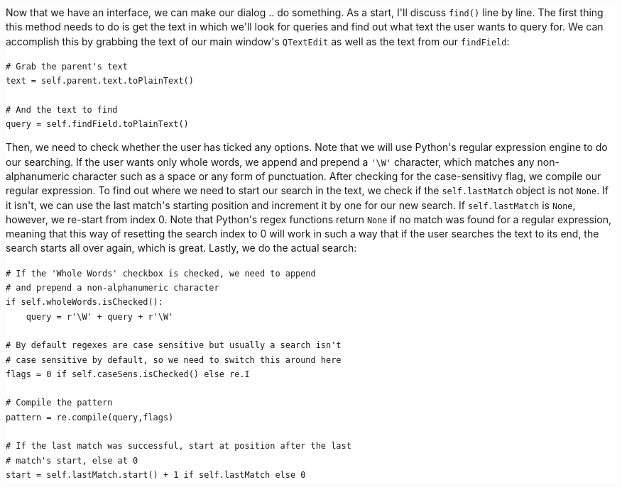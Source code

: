 Now that we have an interface, we can make our dialog .. do something. As a start, I'll discuss `find()` line by line. The first thing this method needs to do is get the text in which we'll look for queries and find out what text the user wants to query for. We can accomplish this by grabbing the text of our main window's `QTextEdit` as well as the text from our `findField`:

    # Grab the parent's text
    text = self.parent.text.toPlainText()

    # And the text to find
    query = self.findField.toPlainText()

Then, we need to check whether the user has ticked any options. Note that we will use Python's regular expression engine to do our searching. If the user wants only whole words, we append and prepend a `'\W'` character, which matches any non-alphanumeric character such as a space or any form of punctuation. After checking for the case-sensitivy flag, we compile our regular expression. To find out where we need to start our search in the text, we check if the `self.lastMatch` object is not `None`. If it isn't, we can use the last match's starting position and increment it by one for our new search. If `self.lastMatch` is `None`, however, we re-start from index 0. Note that Python's regex functions return `None` if no match was found for a regular expression, meaning that this way of resetting the search index to 0 will work in such a way that if the user searches the text to its end, the search starts all over again, which is great. Lastly, we do the actual search:

    # If the 'Whole Words' checkbox is checked, we need to append
    # and prepend a non-alphanumeric character
    if self.wholeWords.isChecked():
        query = r'\W' + query + r'\W'

    # By default regexes are case sensitive but usually a search isn't
    # case sensitive by default, so we need to switch this around here
    flags = 0 if self.caseSens.isChecked() else re.I

    # Compile the pattern
    pattern = re.compile(query,flags)

    # If the last match was successful, start at position after the last
    # match's start, else at 0
    start = self.lastMatch.start() + 1 if self.lastMatch else 0
